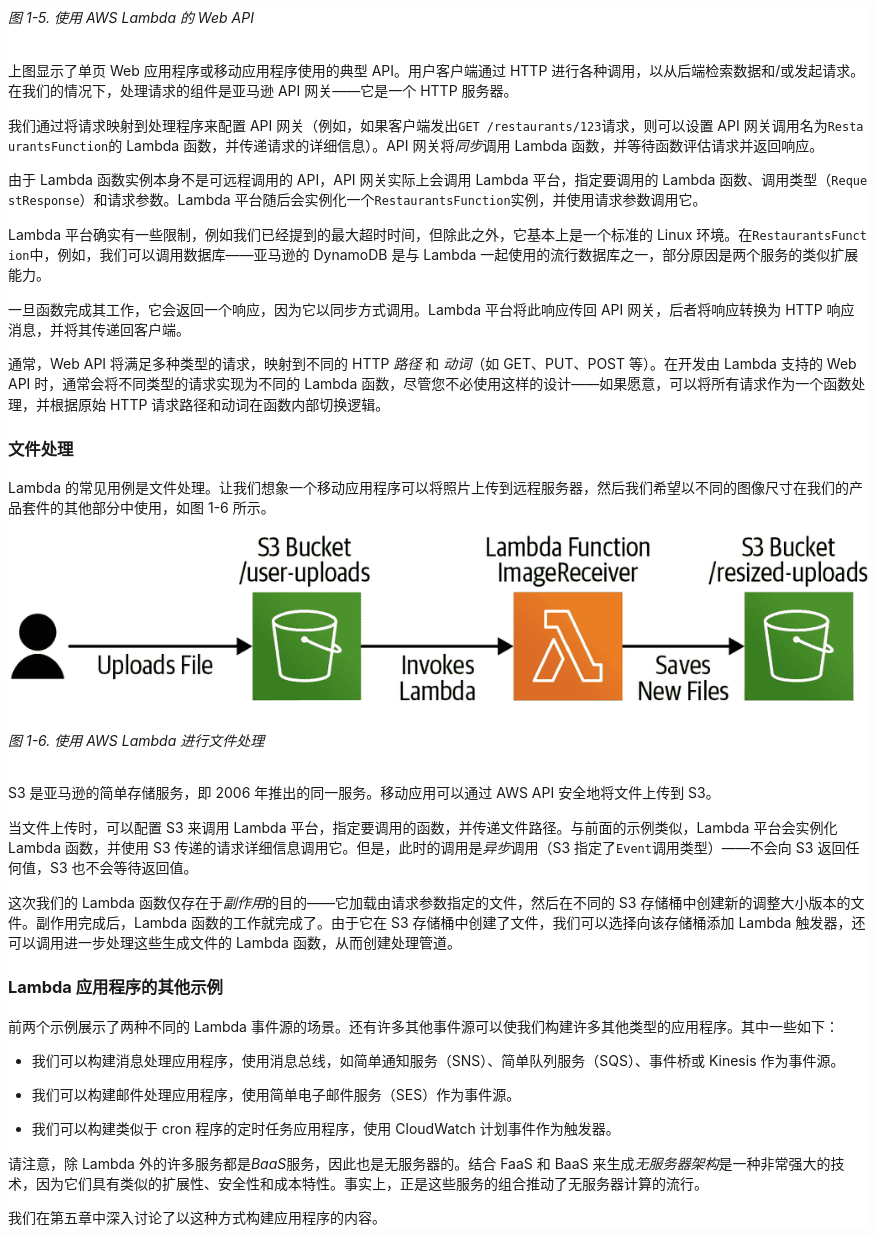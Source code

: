 ###### 图 1-5\. 使用 AWS Lambda 的 Web API

上图显示了单页 Web 应用程序或移动应用程序使用的典型 API。用户客户端通过 HTTP 进行各种调用，以从后端检索数据和/或发起请求。在我们的情况下，处理请求的组件是亚马逊 API 网关——它是一个 HTTP 服务器。

我们通过将请求映射到处理程序来配置 API 网关（例如，如果客户端发出`GET /restaurants/123`请求，则可以设置 API 网关调用名为`RestaurantsFunction`的 Lambda 函数，并传递请求的详细信息）。API 网关将*同步*调用 Lambda 函数，并等待函数评估请求并返回响应。

由于 Lambda 函数实例本身不是可远程调用的 API，API 网关实际上会调用 Lambda 平台，指定要调用的 Lambda 函数、调用类型（`RequestResponse`）和请求参数。Lambda 平台随后会实例化一个`RestaurantsFunction`实例，并使用请求参数调用它。

Lambda 平台确实有一些限制，例如我们已经提到的最大超时时间，但除此之外，它基本上是一个标准的 Linux 环境。在`RestaurantsFunction`中，例如，我们可以调用数据库——亚马逊的 DynamoDB 是与 Lambda 一起使用的流行数据库之一，部分原因是两个服务的类似扩展能力。

一旦函数完成其工作，它会返回一个响应，因为它以同步方式调用。Lambda 平台将此响应传回 API 网关，后者将响应转换为 HTTP 响应消息，并将其传递回客户端。

通常，Web API 将满足多种类型的请求，映射到不同的 HTTP *路径* 和 *动词*（如 GET、PUT、POST 等）。在开发由 Lambda 支持的 Web API 时，通常会将不同类型的请求实现为不同的 Lambda 函数，尽管您不必使用这样的设计——如果愿意，可以将所有请求作为一个函数处理，并根据原始 HTTP 请求路径和动词在函数内部切换逻辑。

### 文件处理

Lambda 的常见用例是文件处理。让我们想象一个移动应用程序可以将照片上传到远程服务器，然后我们希望以不同的图像尺寸在我们的产品套件的其他部分中使用，如图 1-6 所示。

![images/ch01_image06.png](img/awsl_0106.png)

###### 图 1-6\. 使用 AWS Lambda 进行文件处理

S3 是亚马逊的简单存储服务，即 2006 年推出的同一服务。移动应用可以通过 AWS API 安全地将文件上传到 S3。

当文件上传时，可以配置 S3 来调用 Lambda 平台，指定要调用的函数，并传递文件路径。与前面的示例类似，Lambda 平台会实例化 Lambda 函数，并使用 S3 传递的请求详细信息调用它。但是，此时的调用是*异步*调用（S3 指定了`Event`调用类型）——不会向 S3 返回任何值，S3 也不会等待返回值。

这次我们的 Lambda 函数仅存在于*副作用*的目的——它加载由请求参数指定的文件，然后在不同的 S3 存储桶中创建新的调整大小版本的文件。副作用完成后，Lambda 函数的工作就完成了。由于它在 S3 存储桶中创建了文件，我们可以选择向该存储桶添加 Lambda 触发器，还可以调用进一步处理这些生成文件的 Lambda 函数，从而创建处理管道。

### Lambda 应用程序的其他示例

前两个示例展示了两种不同的 Lambda 事件源的场景。还有许多其他事件源可以使我们构建许多其他类型的应用程序。其中一些如下：

+   我们可以构建消息处理应用程序，使用消息总线，如简单通知服务（SNS）、简单队列服务（SQS）、事件桥或 Kinesis 作为事件源。

+   我们可以构建邮件处理应用程序，使用简单电子邮件服务（SES）作为事件源。

+   我们可以构建类似于 cron 程序的定时任务应用程序，使用 CloudWatch 计划事件作为触发器。

请注意，除 Lambda 外的许多服务都是*BaaS*服务，因此也是无服务器的。结合 FaaS 和 BaaS 来生成*无服务器架构*是一种非常强大的技术，因为它们具有类似的扩展性、安全性和成本特性。事实上，正是这些服务的组合推动了无服务器计算的流行。

我们在第五章中深入讨论了以这种方式构建应用程序的内容。
